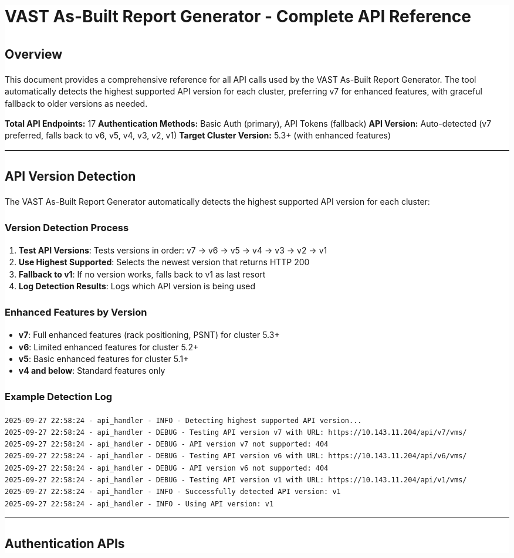 # VAST As-Built Report Generator - Complete API Reference

## Overview

This document provides a comprehensive reference for all API calls used by the VAST As-Built Report Generator. The tool automatically detects the highest supported API version for each cluster, preferring v7 for enhanced features, with graceful fallback to older versions as needed.

**Total API Endpoints:** 17
**Authentication Methods:** Basic Auth (primary), API Tokens (fallback)
**API Version:** Auto-detected (v7 preferred, falls back to v6, v5, v4, v3, v2, v1)
**Target Cluster Version:** 5.3+ (with enhanced features)

---

## API Version Detection

The VAST As-Built Report Generator automatically detects the highest supported API version for each cluster:

### Version Detection Process
1. **Test API Versions**: Tests versions in order: v7 → v6 → v5 → v4 → v3 → v2 → v1
2. **Use Highest Supported**: Selects the newest version that returns HTTP 200
3. **Fallback to v1**: If no version works, falls back to v1 as last resort
4. **Log Detection Results**: Logs which API version is being used

### Enhanced Features by Version
- **v7**: Full enhanced features (rack positioning, PSNT) for cluster 5.3+
- **v6**: Limited enhanced features for cluster 5.2+
- **v5**: Basic enhanced features for cluster 5.1+
- **v4 and below**: Standard features only

### Example Detection Log
```
2025-09-27 22:58:24 - api_handler - INFO - Detecting highest supported API version...
2025-09-27 22:58:24 - api_handler - DEBUG - Testing API version v7 with URL: https://10.143.11.204/api/v7/vms/
2025-09-27 22:58:24 - api_handler - DEBUG - API version v7 not supported: 404
2025-09-27 22:58:24 - api_handler - DEBUG - Testing API version v6 with URL: https://10.143.11.204/api/v6/vms/
2025-09-27 22:58:24 - api_handler - DEBUG - API version v6 not supported: 404
2025-09-27 22:58:24 - api_handler - DEBUG - Testing API version v1 with URL: https://10.143.11.204/api/v1/vms/
2025-09-27 22:58:24 - api_handler - INFO - Successfully detected API version: v1
2025-09-27 22:58:24 - api_handler - INFO - Using API version: v1
```

---

## Authentication APIs
